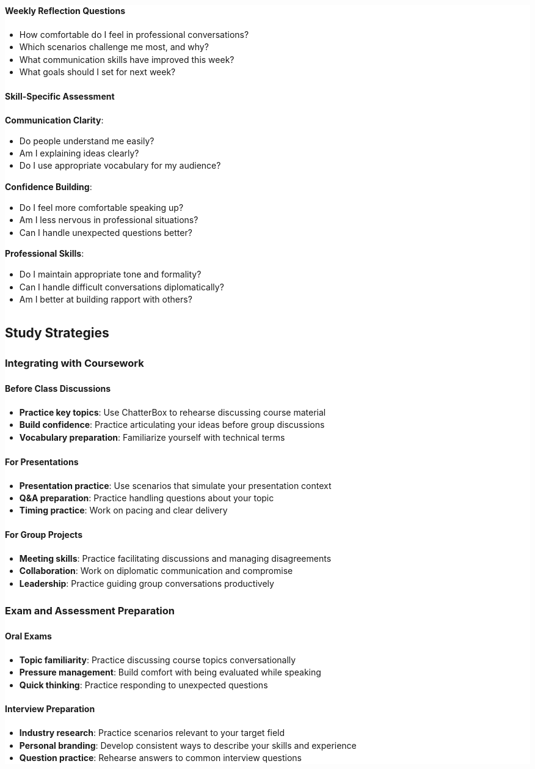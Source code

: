 #### Weekly Reflection Questions
- How comfortable do I feel in professional conversations?
- Which scenarios challenge me most, and why?
- What communication skills have improved this week?
- What goals should I set for next week?

#### Skill-Specific Assessment
**Communication Clarity**:
- Do people understand me easily?
- Am I explaining ideas clearly?
- Do I use appropriate vocabulary for my audience?

**Confidence Building**:
- Do I feel more comfortable speaking up?
- Am I less nervous in professional situations?
- Can I handle unexpected questions better?

**Professional Skills**:
- Do I maintain appropriate tone and formality?
- Can I handle difficult conversations diplomatically?
- Am I better at building rapport with others?

## Study Strategies

### Integrating with Coursework

#### Before Class Discussions
- **Practice key topics**: Use ChatterBox to rehearse discussing course material
- **Build confidence**: Practice articulating your ideas before group discussions
- **Vocabulary preparation**: Familiarize yourself with technical terms

#### For Presentations
- **Presentation practice**: Use scenarios that simulate your presentation context
- **Q&A preparation**: Practice handling questions about your topic
- **Timing practice**: Work on pacing and clear delivery

#### For Group Projects
- **Meeting skills**: Practice facilitating discussions and managing disagreements
- **Collaboration**: Work on diplomatic communication and compromise
- **Leadership**: Practice guiding group conversations productively

### Exam and Assessment Preparation

#### Oral Exams
- **Topic familiarity**: Practice discussing course topics conversationally
- **Pressure management**: Build comfort with being evaluated while speaking
- **Quick thinking**: Practice responding to unexpected questions

#### Interview Preparation
- **Industry research**: Practice scenarios relevant to your target field
- **Personal branding**: Develop consistent ways to describe your skills and experience
- **Question practice**: Rehearse answers to common interview questions
